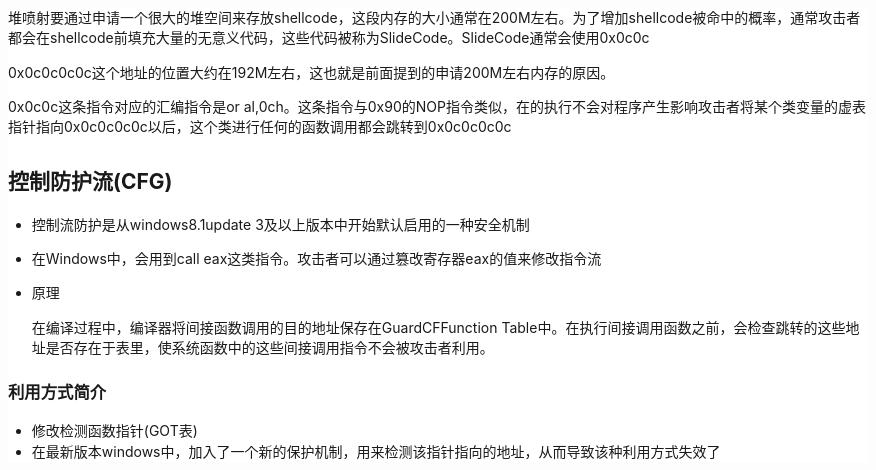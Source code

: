    堆喷射要通过申请一个很大的堆空间来存放shellcode，这段内存的大小通常在200M左右。为了增加shellcode被命中的概率，通常攻击者都会在shellcode前填充大量的无意义代码，这些代码被称为SlideCode。SlideCode通常会使用0x0c0c

  0x0c0c0c0c这个地址的位置大约在192M左右，这也就是前面提到的申请200M左右内存的原因。

  0x0c0c这条指令对应的汇编指令是or al,0ch。这条指令与0x90的NOP指令类似，在的执行不会对程序产生影响攻击者将某个类变量的虚表指针指向0x0c0c0c0c以后，这个类进行任何的函数调用都会跳转到0x0c0c0c0c

## 控制防护流(CFG)

* 控制流防护是从windows8.1update 3及以上版本中开始默认启用的一种安全机制

* 在Windows中，会用到call eax这类指令。攻击者可以通过篡改寄存器eax的值来修改指令流

* 原理

  在编译过程中，编译器将间接函数调用的目的地址保存在GuardCFFunction Table中。在执行间接调用函数之前，会检查跳转的这些地址是否存在于表里，使系统函数中的这些间接调用指令不会被攻击者利用。

### 利用方式简介

* 修改检测函数指针(GOT表)
* 在最新版本windows中，加入了一个新的保护机制，用来检测该指针指向的地址，从而导致该种利用方式失效了